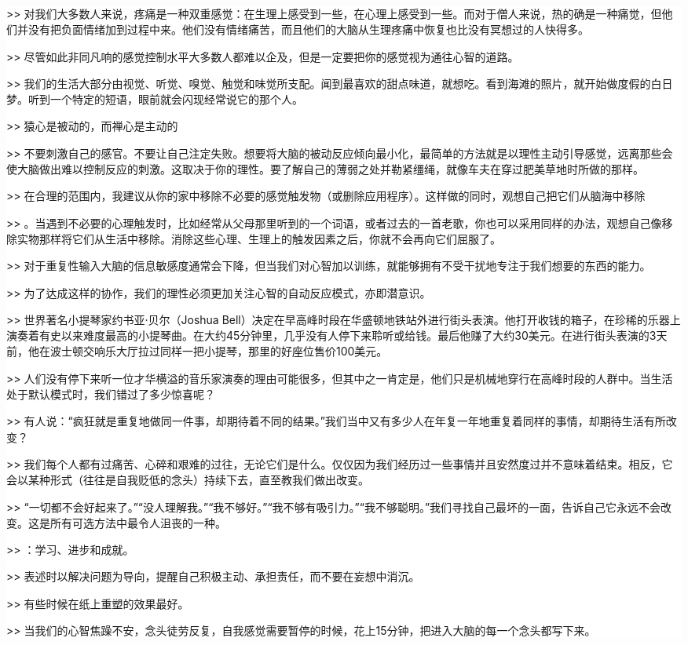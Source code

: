  

\>> 对我们大多数人来说，疼痛是一种双重感觉：在生理上感受到一些，在心理上感受到一些。而对于僧人来说，热的确是一种痛觉，但他们并没有把负面情绪加到过程中来。他们没有情绪痛苦，而且他们的大脑从生理疼痛中恢复也比没有冥想过的人快得多。

 

\>> 尽管如此非同凡响的感觉控制水平大多数人都难以企及，但是一定要把你的感觉视为通往心智的道路。

 

\>> 我们的生活大部分由视觉、听觉、嗅觉、触觉和味觉所支配。闻到最喜欢的甜点味道，就想吃。看到海滩的照片，就开始做度假的白日梦。听到一个特定的短语，眼前就会闪现经常说它的那个人。

 

\>> 猿心是被动的，而禅心是主动的

 

\>> 不要刺激自己的感官。不要让自己注定失败。想要将大脑的被动反应倾向最小化，最简单的方法就是以理性主动引导感觉，远离那些会使大脑做出难以控制反应的刺激。这取决于你的理性。要了解自己的薄弱之处并勒紧缰绳，就像车夫在穿过肥美草地时所做的那样。

 

\>> 在合理的范围内，我建议从你的家中移除不必要的感觉触发物（或删除应用程序）。这样做的同时，观想自己把它们从脑海中移除

 

\>> 。当遇到不必要的心理触发时，比如经常从父母那里听到的一个词语，或者过去的一首老歌，你也可以采用同样的办法，观想自己像移除实物那样将它们从生活中移除。消除这些心理、生理上的触发因素之后，你就不会再向它们屈服了。

 

\>> 对于重复性输入大脑的信息敏感度通常会下降，但当我们对心智加以训练，就能够拥有不受干扰地专注于我们想要的东西的能力。

 

\>> 为了达成这样的协作，我们的理性必须更加关注心智的自动反应模式，亦即潜意识。

 

\>> 世界著名小提琴家约书亚·贝尔（Joshua Bell）决定在早高峰时段在华盛顿地铁站外进行街头表演。他打开收钱的箱子，在珍稀的乐器上演奏着有史以来难度最高的小提琴曲。在大约45分钟里，几乎没有人停下来聆听或给钱。最后他赚了大约30美元。在进行街头表演的3天前，他在波士顿交响乐大厅拉过同样一把小提琴，那里的好座位售价100美元。

 

\>> 人们没有停下来听一位才华横溢的音乐家演奏的理由可能很多，但其中之一肯定是，他们只是机械地穿行在高峰时段的人群中。当生活处于默认模式时，我们错过了多少惊喜呢？

 

\>> 有人说：“疯狂就是重复地做同一件事，却期待着不同的结果。”我们当中又有多少人在年复一年地重复着同样的事情，却期待生活有所改变？

 

\>> 我们每个人都有过痛苦、心碎和艰难的过往，无论它们是什么。仅仅因为我们经历过一些事情并且安然度过并不意味着结束。相反，它会以某种形式（往往是自我贬低的念头）持续下去，直至教我们做出改变。

 

\>> “一切都不会好起来了。”“没人理解我。”“我不够好。”“我不够有吸引力。”“我不够聪明。”我们寻找自己最坏的一面，告诉自己它永远不会改变。这是所有可选方法中最令人沮丧的一种。

 

\>> ：学习、进步和成就。

 

\>> 表述时以解决问题为导向，提醒自己积极主动、承担责任，而不要在妄想中消沉。

 

\>> 有些时候在纸上重塑的效果最好。

 

\>> 当我们的心智焦躁不安，念头徒劳反复，自我感觉需要暂停的时候，花上15分钟，把进入大脑的每一个念头都写下来。
